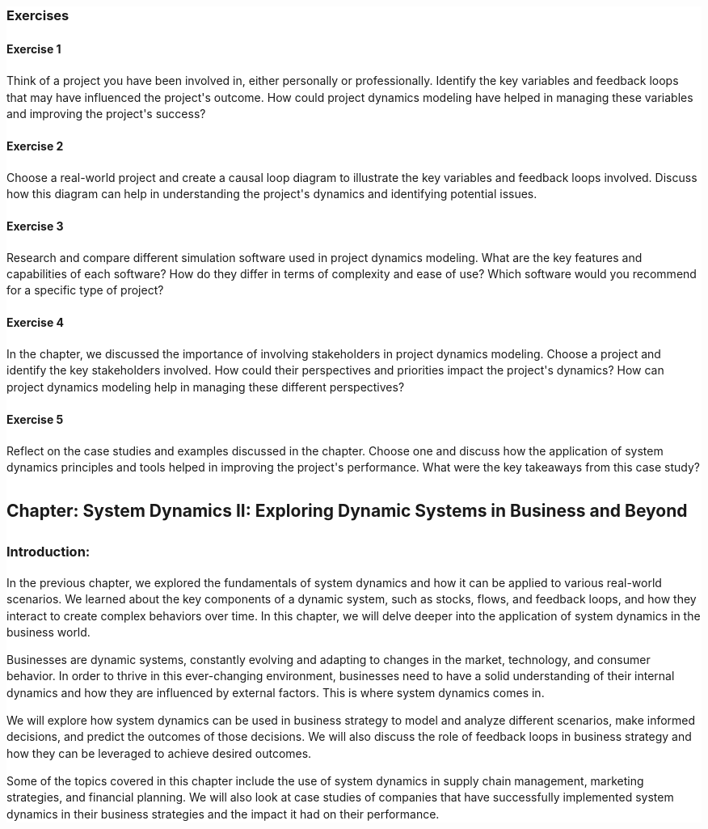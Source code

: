 ### Exercises
#### Exercise 1
Think of a project you have been involved in, either personally or professionally. Identify the key variables and feedback loops that may have influenced the project's outcome. How could project dynamics modeling have helped in managing these variables and improving the project's success?

#### Exercise 2
Choose a real-world project and create a causal loop diagram to illustrate the key variables and feedback loops involved. Discuss how this diagram can help in understanding the project's dynamics and identifying potential issues.

#### Exercise 3
Research and compare different simulation software used in project dynamics modeling. What are the key features and capabilities of each software? How do they differ in terms of complexity and ease of use? Which software would you recommend for a specific type of project?

#### Exercise 4
In the chapter, we discussed the importance of involving stakeholders in project dynamics modeling. Choose a project and identify the key stakeholders involved. How could their perspectives and priorities impact the project's dynamics? How can project dynamics modeling help in managing these different perspectives?

#### Exercise 5
Reflect on the case studies and examples discussed in the chapter. Choose one and discuss how the application of system dynamics principles and tools helped in improving the project's performance. What were the key takeaways from this case study?


## Chapter: System Dynamics II: Exploring Dynamic Systems in Business and Beyond

### Introduction:

In the previous chapter, we explored the fundamentals of system dynamics and how it can be applied to various real-world scenarios. We learned about the key components of a dynamic system, such as stocks, flows, and feedback loops, and how they interact to create complex behaviors over time. In this chapter, we will delve deeper into the application of system dynamics in the business world.

Businesses are dynamic systems, constantly evolving and adapting to changes in the market, technology, and consumer behavior. In order to thrive in this ever-changing environment, businesses need to have a solid understanding of their internal dynamics and how they are influenced by external factors. This is where system dynamics comes in.

We will explore how system dynamics can be used in business strategy to model and analyze different scenarios, make informed decisions, and predict the outcomes of those decisions. We will also discuss the role of feedback loops in business strategy and how they can be leveraged to achieve desired outcomes.

Some of the topics covered in this chapter include the use of system dynamics in supply chain management, marketing strategies, and financial planning. We will also look at case studies of companies that have successfully implemented system dynamics in their business strategies and the impact it had on their performance.
